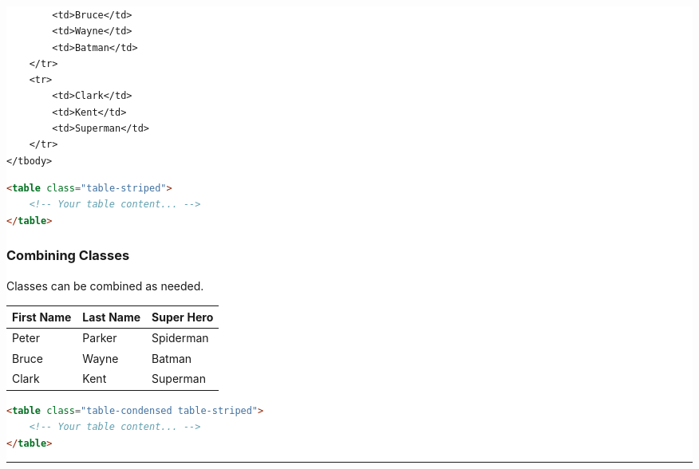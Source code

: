 			<td>Bruce</td>
			<td>Wayne</td>
			<td>Batman</td>
		</tr>
		<tr>
			<td>Clark</td>
			<td>Kent</td>
			<td>Superman</td>
		</tr>
	</tbody>
</table>

```html
<table class="table-striped">
	<!-- Your table content... -->
</table>
```

### Combining Classes

Classes can be combined as needed.

<table class="table-condensed table-striped">
	<thead>
		<tr>
			<th>First Name</th>
			<th>Last Name</th>
			<th>Super Hero</th>
		</tr>
	</thead>
	<tbody>
		<tr>
			<td data-label="First Name">Peter</td>
			<td data-label="Last Name">Parker</td>
			<td data-label="Super Hero">Spiderman</td>
		</tr>
		<tr>
			<td data-label="First Name">Bruce</td>
			<td data-label="Last Name">Wayne</td>
			<td data-label="Super Hero">Batman</td>
		</tr>
		<tr>
			<td data-label="First Name">Clark</td>
			<td data-label="Last Name">Kent</td>
			<td data-label="Super Hero">Superman</td>
		</tr>
	</tbody>
</table>

```html
<table class="table-condensed table-striped">
    <!-- Your table content... -->
</table>
```

---